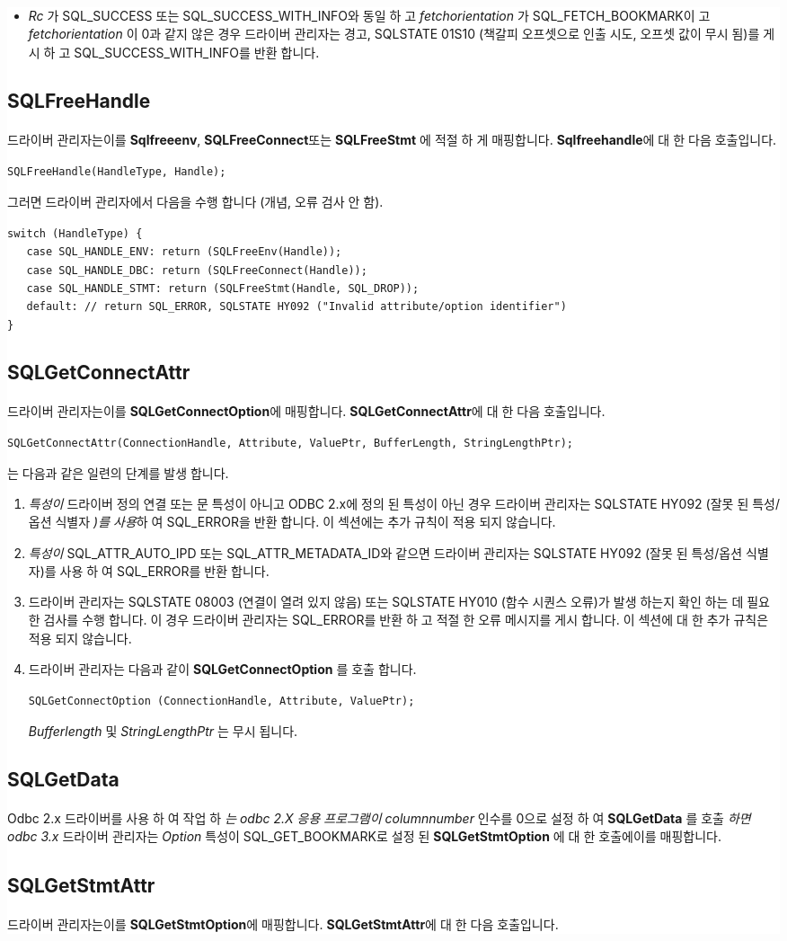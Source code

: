 -   *Rc* 가 SQL_SUCCESS 또는 SQL_SUCCESS_WITH_INFO와 동일 하 고 *fetchorientation* 가 SQL_FETCH_BOOKMARK이 고 *fetchorientation* 이 0과 같지 않은 경우 드라이버 관리자는 경고, SQLSTATE 01S10 (책갈피 오프셋으로 인출 시도, 오프셋 값이 무시 됨)를 게시 하 고 SQL_SUCCESS_WITH_INFO를 반환 합니다.  
  
## <a name="sqlfreehandle"></a>SQLFreeHandle  
 드라이버 관리자는이를 **Sqlfreeenv**, **SQLFreeConnect**또는 **SQLFreeStmt** 에 적절 하 게 매핑합니다. **Sqlfreehandle**에 대 한 다음 호출입니다.  
  
```  
SQLFreeHandle(HandleType, Handle);  
```  
  
 그러면 드라이버 관리자에서 다음을 수행 합니다 (개념, 오류 검사 안 함).  
  
```  
switch (HandleType) {  
   case SQL_HANDLE_ENV: return (SQLFreeEnv(Handle));  
   case SQL_HANDLE_DBC: return (SQLFreeConnect(Handle));  
   case SQL_HANDLE_STMT: return (SQLFreeStmt(Handle, SQL_DROP));  
   default: // return SQL_ERROR, SQLSTATE HY092 ("Invalid attribute/option identifier")  
}  
```  
  
## <a name="sqlgetconnectattr"></a>SQLGetConnectAttr  
 드라이버 관리자는이를 **SQLGetConnectOption**에 매핑합니다. **SQLGetConnectAttr**에 대 한 다음 호출입니다.  
  
```  
SQLGetConnectAttr(ConnectionHandle, Attribute, ValuePtr, BufferLength, StringLengthPtr);  
```  
  
 는 다음과 같은 일련의 단계를 발생 합니다.  
  
1.  *특성이* 드라이버 정의 연결 또는 문 특성이 아니고 ODBC 2.x에 정의 된 특성이 아닌 경우 드라이버 관리자는 SQLSTATE HY092 (잘못 된 특성/옵션 식별자 *)를 사용*하 여 SQL_ERROR을 반환 합니다. 이 섹션에는 추가 규칙이 적용 되지 않습니다.  
  
2.  *특성이* SQL_ATTR_AUTO_IPD 또는 SQL_ATTR_METADATA_ID와 같으면 드라이버 관리자는 SQLSTATE HY092 (잘못 된 특성/옵션 식별자)를 사용 하 여 SQL_ERROR를 반환 합니다.  
  
3.  드라이버 관리자는 SQLSTATE 08003 (연결이 열려 있지 않음) 또는 SQLSTATE HY010 (함수 시퀀스 오류)가 발생 하는지 확인 하는 데 필요한 검사를 수행 합니다. 이 경우 드라이버 관리자는 SQL_ERROR를 반환 하 고 적절 한 오류 메시지를 게시 합니다. 이 섹션에 대 한 추가 규칙은 적용 되지 않습니다.  
  
4.  드라이버 관리자는 다음과 같이 **SQLGetConnectOption** 를 호출 합니다.  
  
    ```  
    SQLGetConnectOption (ConnectionHandle, Attribute, ValuePtr);  
    ```  
  
     *Bufferlength* 및 *StringLengthPtr* 는 무시 됩니다.  
  
## <a name="sqlgetdata"></a>SQLGetData  
 Odbc 2.x 드라이버를 사용 하 여 작업 하 *는 odbc* *2.X 응용 프로그램이* *columnnumber* 인수를 0으로 설정 하 여 **SQLGetData** 를 호출 *하면 odbc 3.x* 드라이버 관리자는 *Option* 특성이 SQL_GET_BOOKMARK로 설정 된 **SQLGetStmtOption** 에 대 한 호출에이를 매핑합니다.  
  
## <a name="sqlgetstmtattr"></a>SQLGetStmtAttr  
 드라이버 관리자는이를 **SQLGetStmtOption**에 매핑합니다. **SQLGetStmtAttr**에 대 한 다음 호출입니다.  
  